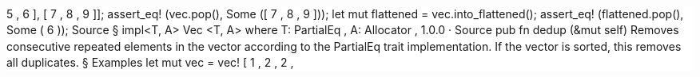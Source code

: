 5
,
6
], [
7
,
8
,
9
]];
assert_eq!
(vec.pop(),
Some
([
7
,
8
,
9
]));
let
mut
flattened = vec.into_flattened();
assert_eq!
(flattened.pop(),
Some
(
6
));
Source
§
impl<T, A>
Vec
<T, A>
where
    T:
PartialEq
,
    A:
Allocator
,
1.0.0
·
Source
pub fn
dedup
(&mut self)
Removes consecutive repeated elements in the vector according to the
PartialEq
trait implementation.
If the vector is sorted, this removes all duplicates.
§
Examples
let
mut
vec =
vec!
[
1
,
2
,
2
,